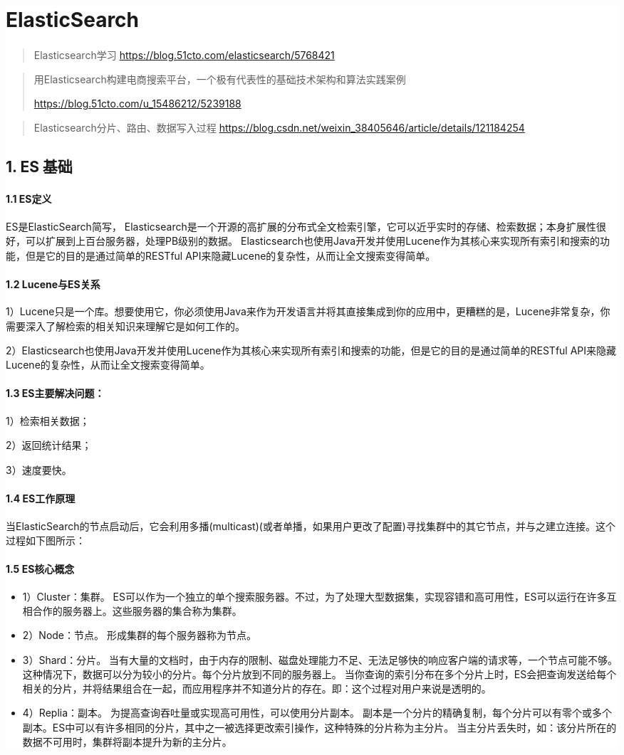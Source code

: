 # ElasticSearch


> Elasticsearch学习
> https://blog.51cto.com/elasticsearch/5768421
> 

> 用Elasticsearch构建电商搜索平台，一个极有代表性的基础技术架构和算法实践案例
> 
> https://blog.51cto.com/u_15486212/5239188


> Elasticsearch分片、路由、数据写入过程
> https://blog.csdn.net/weixin_38405646/article/details/121184254


## 1. ES 基础
#### 1.1 ES定义
ES是ElasticSearch简写， Elasticsearch是一个开源的高扩展的分布式全文检索引擎，它可以近乎实时的存储、检索数据；本身扩展性很好，可以扩展到上百台服务器，处理PB级别的数据。
Elasticsearch也使用Java开发并使用Lucene作为其核心来实现所有索引和搜索的功能，但是它的目的是通过简单的RESTful API来隐藏Lucene的复杂性，从而让全文搜索变得简单。

#### 1.2 Lucene与ES关系
1）Lucene只是一个库。想要使用它，你必须使用Java来作为开发语言并将其直接集成到你的应用中，更糟糕的是，Lucene非常复杂，你需要深入了解检索的相关知识来理解它是如何工作的。

2）Elasticsearch也使用Java开发并使用Lucene作为其核心来实现所有索引和搜索的功能，但是它的目的是通过简单的RESTful API来隐藏Lucene的复杂性，从而让全文搜索变得简单。

#### 1.3 ES主要解决问题：
1）检索相关数据；

2）返回统计结果；

3）速度要快。

#### 1.4 ES工作原理

当ElasticSearch的节点启动后，它会利用多播(multicast)(或者单播，如果用户更改了配置)寻找集群中的其它节点，并与之建立连接。这个过程如下图所示：



#### 1.5 ES核心概念
- 1）Cluster：集群。
ES可以作为一个独立的单个搜索服务器。不过，为了处理大型数据集，实现容错和高可用性，ES可以运行在许多互相合作的服务器上。这些服务器的集合称为集群。

- 2）Node：节点。
形成集群的每个服务器称为节点。

- 3）Shard：分片。
当有大量的文档时，由于内存的限制、磁盘处理能力不足、无法足够快的响应客户端的请求等，一个节点可能不够。这种情况下，数据可以分为较小的分片。每个分片放到不同的服务器上。
当你查询的索引分布在多个分片上时，ES会把查询发送给每个相关的分片，并将结果组合在一起，而应用程序并不知道分片的存在。即：这个过程对用户来说是透明的。

- 4）Replia：副本。
为提高查询吞吐量或实现高可用性，可以使用分片副本。
副本是一个分片的精确复制，每个分片可以有零个或多个副本。ES中可以有许多相同的分片，其中之一被选择更改索引操作，这种特殊的分片称为主分片。
当主分片丢失时，如：该分片所在的数据不可用时，集群将副本提升为新的主分片。
